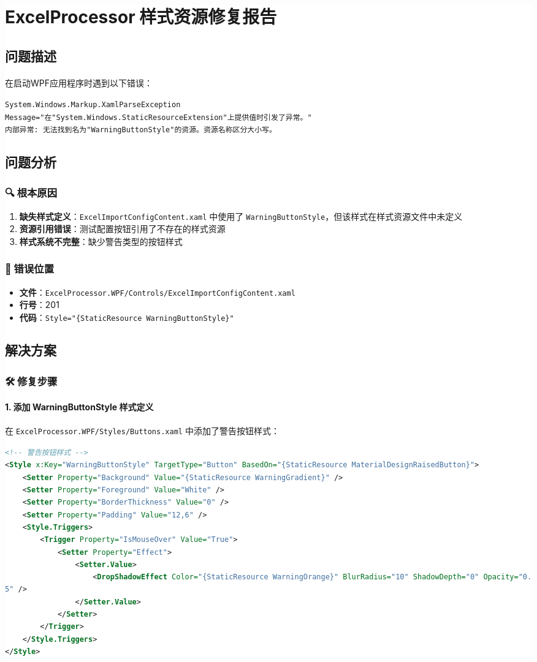 # ExcelProcessor 样式资源修复报告

## 问题描述

在启动WPF应用程序时遇到以下错误：

```
System.Windows.Markup.XamlParseException
Message="在"System.Windows.StaticResourceExtension"上提供值时引发了异常。"
内部异常: 无法找到名为"WarningButtonStyle"的资源。资源名称区分大小写。
```

## 问题分析

### 🔍 根本原因

1. **缺失样式定义**：`ExcelImportConfigContent.xaml` 中使用了 `WarningButtonStyle`，但该样式在样式资源文件中未定义
2. **资源引用错误**：测试配置按钮引用了不存在的样式资源
3. **样式系统不完整**：缺少警告类型的按钮样式

### 📍 错误位置

- **文件**：`ExcelProcessor.WPF/Controls/ExcelImportConfigContent.xaml`
- **行号**：201
- **代码**：`Style="{StaticResource WarningButtonStyle}"`

## 解决方案

### 🛠️ 修复步骤

#### 1. 添加 WarningButtonStyle 样式定义

在 `ExcelProcessor.WPF/Styles/Buttons.xaml` 中添加了警告按钮样式：

```xml
<!-- 警告按钮样式 -->
<Style x:Key="WarningButtonStyle" TargetType="Button" BasedOn="{StaticResource MaterialDesignRaisedButton}">
    <Setter Property="Background" Value="{StaticResource WarningGradient}" />
    <Setter Property="Foreground" Value="White" />
    <Setter Property="BorderThickness" Value="0" />
    <Setter Property="Padding" Value="12,6" />
    <Style.Triggers>
        <Trigger Property="IsMouseOver" Value="True">
            <Setter Property="Effect">
                <Setter.Value>
                    <DropShadowEffect Color="{StaticResource WarningOrange}" BlurRadius="10" ShadowDepth="0" Opacity="0.5" />
                </Setter.Value>
            </Setter>
        </Trigger>
    </Style.Triggers>
</Style>
```
